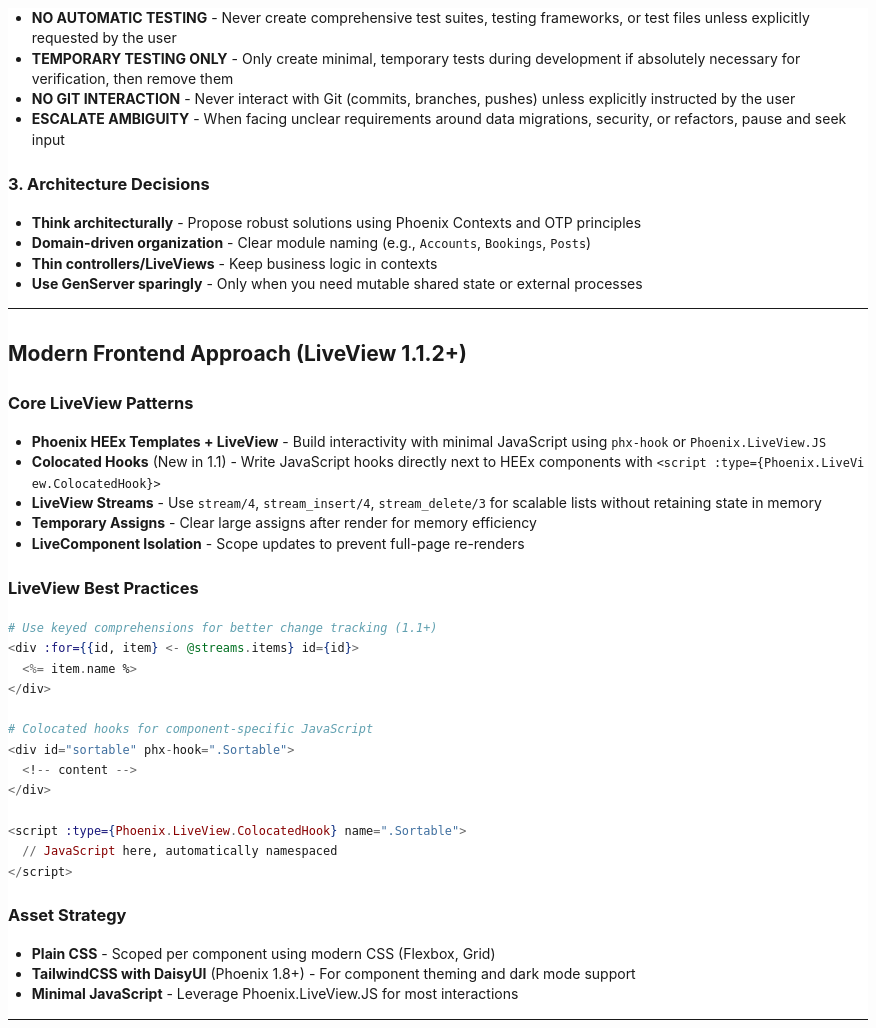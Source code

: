 - **NO AUTOMATIC TESTING** - Never create comprehensive test suites, testing frameworks, or test files unless explicitly requested by the user
- **TEMPORARY TESTING ONLY** - Only create minimal, temporary tests during development if absolutely necessary for verification, then remove them
- **NO GIT INTERACTION** - Never interact with Git (commits, branches, pushes) unless explicitly instructed by the user
- **ESCALATE AMBIGUITY** - When facing unclear requirements around data migrations, security, or refactors, pause and seek input

### 3. Architecture Decisions

- **Think architecturally** - Propose robust solutions using Phoenix Contexts and OTP principles
- **Domain-driven organization** - Clear module naming (e.g., `Accounts`, `Bookings`, `Posts`)
- **Thin controllers/LiveViews** - Keep business logic in contexts
- **Use GenServer sparingly** - Only when you need mutable shared state or external processes

---

## Modern Frontend Approach (LiveView 1.1.2+)

### Core LiveView Patterns

- **Phoenix HEEx Templates + LiveView** - Build interactivity with minimal JavaScript using `phx-hook` or `Phoenix.LiveView.JS`
- **Colocated Hooks** (New in 1.1) - Write JavaScript hooks directly next to HEEx components with `<script :type={Phoenix.LiveView.ColocatedHook}>`
- **LiveView Streams** - Use `stream/4`, `stream_insert/4`, `stream_delete/3` for scalable lists without retaining state in memory
- **Temporary Assigns** - Clear large assigns after render for memory efficiency
- **LiveComponent Isolation** - Scope updates to prevent full-page re-renders

### LiveView Best Practices

```elixir
# Use keyed comprehensions for better change tracking (1.1+)
<div :for={{id, item} <- @streams.items} id={id}>
  <%= item.name %>
</div>

# Colocated hooks for component-specific JavaScript
<div id="sortable" phx-hook=".Sortable">
  <!-- content -->
</div>

<script :type={Phoenix.LiveView.ColocatedHook} name=".Sortable">
  // JavaScript here, automatically namespaced
</script>
```

### Asset Strategy

- **Plain CSS** - Scoped per component using modern CSS (Flexbox, Grid)
- **TailwindCSS with DaisyUI** (Phoenix 1.8+) - For component theming and dark mode support
- **Minimal JavaScript** - Leverage Phoenix.LiveView.JS for most interactions

---
